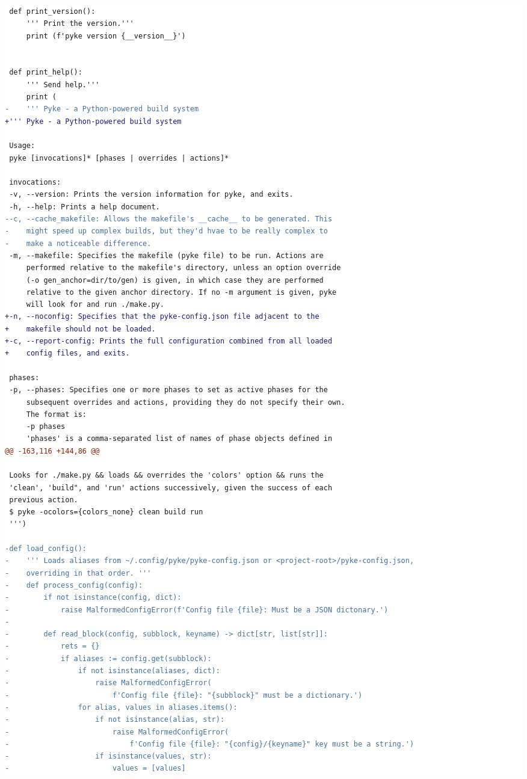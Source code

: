 ```diff
 def print_version():
     ''' Print the version.'''
     print (f'pyke version {__version__}')
 
 
 def print_help():
     ''' Send help.'''
     print (
-    ''' Pyke - a Python-powered build system
+''' Pyke - a Python-powered build system
 
 Usage:
 pyke [invocations]* [phases | overrides | actions]*
 
 invocations:
 -v, --version: Prints the version information for pyke, and exits.
 -h, --help: Prints a help document.
--c, --cache_makefile: Allows the makefile's __cache__ to be generated. This
-    might speed up complex builds, but they'd hvae to be really complex to
-    make a noticeable difference.
 -m, --makefile: Specifies the makefile (pyke file) to be run. Actions are
     performed relative to the makefile's directory, unless an option override
     (-o gen_anchor=dir/to/gen) is given, in which case they are performed
     relative to the given anchor directory. If no -m argument is given, pyke
     will look for and run ./make.py.
+-n, --noconfig: Specifies that the pyke-config.json file adjacent to the
+    makefile should not be loaded.
+-c, --report-config: Prints the full configuration combined from all loaded
+    config files, and exits.
 
 phases:
 -p, --phases: Specifies one or more phases to set as active phases for the
     subsequent overrides and actions, providing they do not specify their own.
     The format is:
     -p phases
     'phases' is a comma-separated list of names of phase objects defined in
@@ -163,116 +144,86 @@
 
 Looks for ./make.py && loads && overrides the 'colors' option && runs the
 'clean', 'build", and 'run' actions successively, given the success of each
 previous action.
 $ pyke -ocolors={colors_none} clean build run
 ''')
 
-def load_config():
-    ''' Loads aliases from ~/.config/pyke/pyke-config.json or <project-root>/pyke-config.json,
-    overriding in that order. '''
-    def process_config(config):
-        if not isinstance(config, dict):
-            raise MalformedConfigError(f'Config file {file}: Must be a JSON dictonary.')
-
-        def read_block(config, subblock, keyname) -> dict[str, list[str]]:
-            rets = {}
-            if aliases := config.get(subblock):
-                if not isinstance(aliases, dict):
-                    raise MalformedConfigError(
-                        f'Config file {file}: "{subblock}" must be a dictionary.')
-                for alias, values in aliases.items():
-                    if not isinstance(alias, str):
-                        raise MalformedConfigError(
-                            f'Config file {file}: "{config}/{keyname}" key must be a string.')
-                    if isinstance(values, str):
-                        values = [values]
```